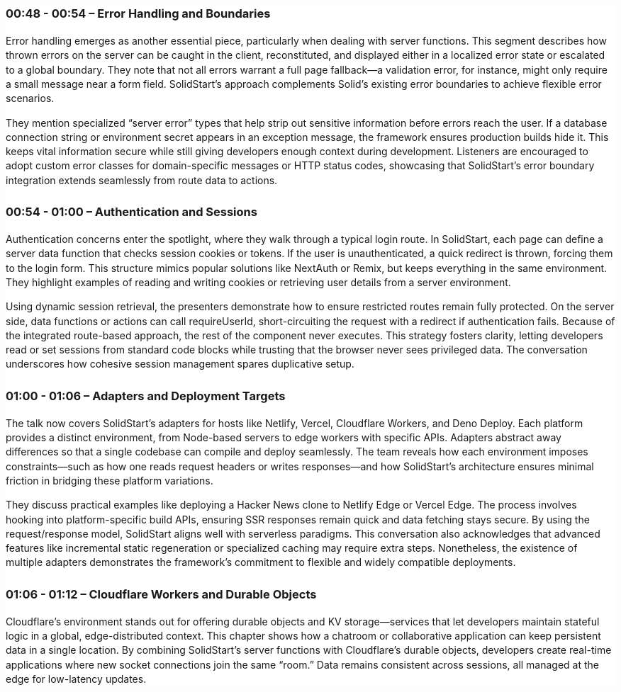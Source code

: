 ### 00:48 - 00:54 – Error Handling and Boundaries

Error handling emerges as another essential piece, particularly when dealing with server functions. This segment describes how thrown errors on the server can be caught in the client, reconstituted, and displayed either in a localized error state or escalated to a global boundary. They note that not all errors warrant a full page fallback—a validation error, for instance, might only require a small message near a form field. SolidStart’s approach complements Solid’s existing error boundaries to achieve flexible error scenarios.

They mention specialized “server error” types that help strip out sensitive information before errors reach the user. If a database connection string or environment secret appears in an exception message, the framework ensures production builds hide it. This keeps vital information secure while still giving developers enough context during development. Listeners are encouraged to adopt custom error classes for domain-specific messages or HTTP status codes, showcasing that SolidStart’s error boundary integration extends seamlessly from route data to actions.

### 00:54 - 01:00 – Authentication and Sessions

Authentication concerns enter the spotlight, where they walk through a typical login route. In SolidStart, each page can define a server data function that checks session cookies or tokens. If the user is unauthenticated, a quick redirect is thrown, forcing them to the login form. This structure mimics popular solutions like NextAuth or Remix, but keeps everything in the same environment. They highlight examples of reading and writing cookies or retrieving user details from a server environment.

Using dynamic session retrieval, the presenters demonstrate how to ensure restricted routes remain fully protected. On the server side, data functions or actions can call requireUserId, short-circuiting the request with a redirect if authentication fails. Because of the integrated route-based approach, the rest of the component never executes. This strategy fosters clarity, letting developers read or set sessions from standard code blocks while trusting that the browser never sees privileged data. The conversation underscores how cohesive session management spares duplicative setup.

### 01:00 - 01:06 – Adapters and Deployment Targets

The talk now covers SolidStart’s adapters for hosts like Netlify, Vercel, Cloudflare Workers, and Deno Deploy. Each platform provides a distinct environment, from Node-based servers to edge workers with specific APIs. Adapters abstract away differences so that a single codebase can compile and deploy seamlessly. The team reveals how each environment imposes constraints—such as how one reads request headers or writes responses—and how SolidStart’s architecture ensures minimal friction in bridging these platform variations.

They discuss practical examples like deploying a Hacker News clone to Netlify Edge or Vercel Edge. The process involves hooking into platform-specific build APIs, ensuring SSR responses remain quick and data fetching stays secure. By using the request/response model, SolidStart aligns well with serverless paradigms. This conversation also acknowledges that advanced features like incremental static regeneration or specialized caching may require extra steps. Nonetheless, the existence of multiple adapters demonstrates the framework’s commitment to flexible and widely compatible deployments.

### 01:06 - 01:12 – Cloudflare Workers and Durable Objects

Cloudflare’s environment stands out for offering durable objects and KV storage—services that let developers maintain stateful logic in a global, edge-distributed context. This chapter shows how a chatroom or collaborative application can keep persistent data in a single location. By combining SolidStart’s server functions with Cloudflare’s durable objects, developers create real-time applications where new socket connections join the same “room.” Data remains consistent across sessions, all managed at the edge for low-latency updates.

